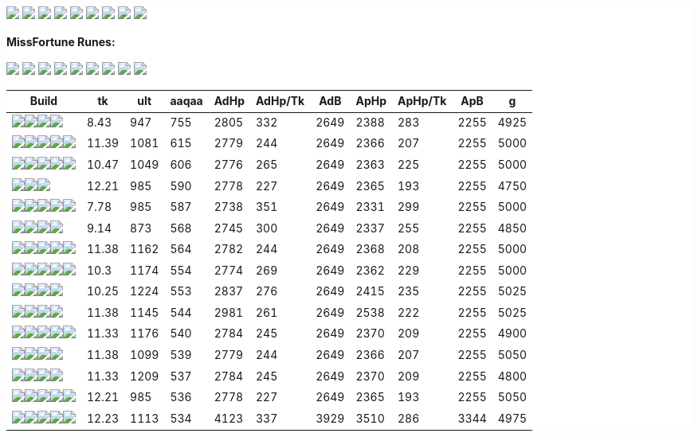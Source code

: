 



![](/Styles/Resolve/GraspOfTheUndying/GraspOfTheUndying.png)
![](/Styles/Resolve/Demolish/Demolish.png)
![](/Styles/Resolve/SecondWind/SecondWind.png)
![](/Styles/Resolve/Overgrowth/Overgrowth.png)
![](/Styles/Inspiration/MagicalFootwear/MagicalFootwear.png)
![](/Styles/Resolve/ApproachVelocity/ApproachVelocity.png)
![](/StatMods/StatModsAttackSpeedIcon.png)
![](/StatMods/StatModsArmorIcon.png)
![](/StatMods/StatModsHealthScalingIcon.png)



**MissFortune Runes:**


![](/Styles/Precision/PressTheAttack/PressTheAttack.png)
![](/Styles/Precision/Overheal.png)
![](/Styles/Precision/LegendAlacrity/LegendAlacrity.png)
![](/Styles/Precision/CoupDeGrace/CoupDeGrace.png)
![](/Styles/Sorcery/ManaflowBand/ManaflowBand.png)
![](/Styles/Sorcery/GatheringStorm/GatheringStorm.png)
![](/StatMods/StatModsAttackSpeedIcon.png)
![](/StatMods/StatModsAdaptiveForceIcon.png)
![](/StatMods/StatModsArmorIcon.png)





 Build |tk|ult|aaqaa|AdHp|AdHp/Tk|AdB|ApHp|ApHp/Tk|ApB|g
-|-|-|-|-|-|-|-|-|-|-
![](/item/3153.png)![](/item/1001.png)![](/item/1055.png)![](/item/1037.png)|8.43|947|755|2805|332|2649|2388|283|2255|4925
![](/item/3095.png)![](/item/1001.png)![](/item/1053.png)![](/item/1055.png)![](/item/1036.png)|11.39|1081|615|2779|244|2649|2366|207|2255|5000
![](/item/3087.png)![](/item/1001.png)![](/item/1053.png)![](/item/1055.png)![](/item/1036.png)|10.47|1049|606|2776|265|2649|2363|225|2255|5000
![](/item/6671.png)![](/item/1053.png)![](/item/1055.png)|12.21|985|590|2778|227|2649|2365|193|2255|4750
![](/item/6672.png)![](/item/1001.png)![](/item/1053.png)![](/item/1055.png)![](/item/1036.png)|7.78|985|587|2738|351|2649|2331|299|2255|5000
![](/item/3124.png)![](/item/1001.png)![](/item/1053.png)![](/item/1055.png)|9.14|873|568|2745|300|2649|2337|255|2255|4850
![](/item/3036.png)![](/item/1001.png)![](/item/1053.png)![](/item/1055.png)![](/item/1036.png)|11.38|1162|564|2782|244|2649|2368|208|2255|5000
![](/item/6676.png)![](/item/1001.png)![](/item/1053.png)![](/item/1055.png)![](/item/1036.png)|10.3|1174|554|2774|269|2649|2362|229|2255|5000
![](/item/3074.png)![](/item/1001.png)![](/item/1055.png)![](/item/1037.png)|10.25|1224|553|2837|276|2649|2415|235|2255|5025
![](/item/3072.png)![](/item/1001.png)![](/item/1055.png)![](/item/1037.png)|11.38|1145|544|2981|261|2649|2538|222|2255|5025
![](/item/3004.png)![](/item/1001.png)![](/item/1053.png)![](/item/1055.png)![](/item/1036.png)|11.33|1176|540|2784|245|2649|2370|209|2255|4900
![](/item/3031.png)![](/item/1001.png)![](/item/1053.png)![](/item/1055.png)|11.38|1099|539|2779|244|2649|2366|207|2255|5050
![](/item/3142.png)![](/item/1053.png)![](/item/1055.png)![](/item/1036.png)|11.33|1209|537|2784|245|2649|2370|209|2255|4800
![](/item/3094.png)![](/item/1053.png)![](/item/1055.png)![](/item/1036.png)![](/item/1036.png)|12.21|985|536|2778|227|2649|2365|193|2255|5050
![](/item/6673.png)![](/item/1001.png)![](/item/1055.png)![](/item/1037.png)![](/item/1036.png)|12.23|1113|534|4123|337|3929|3510|286|3344|4975